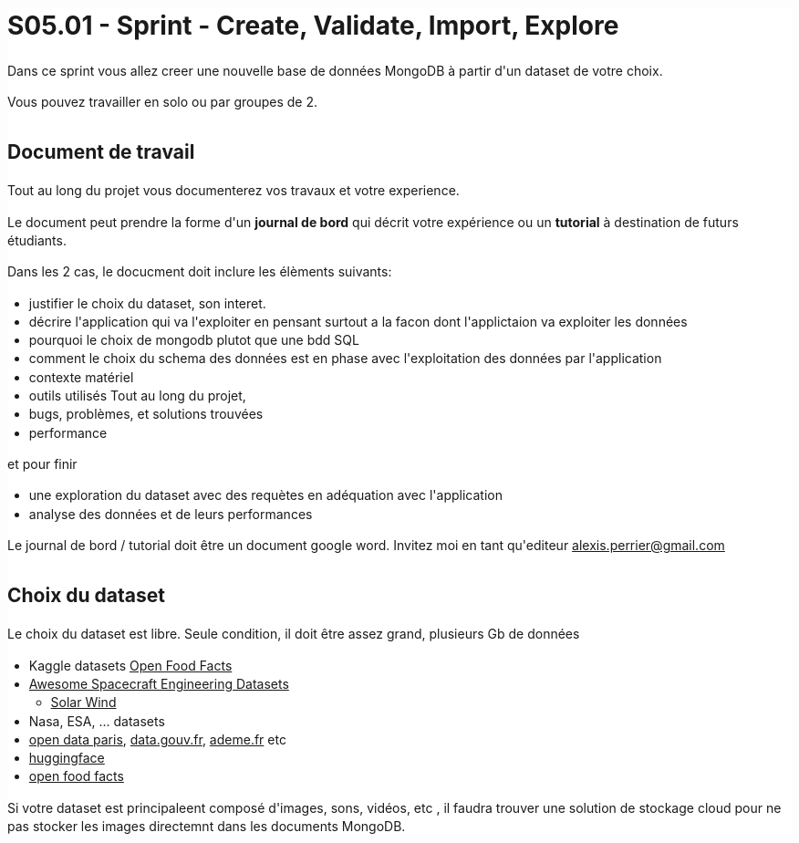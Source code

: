 # S05.01 - Sprint - Create, Validate, Import, Explore

Dans ce sprint vous allez creer une nouvelle base de données MongoDB à partir d'un dataset de votre choix.

Vous pouvez travailler en solo ou par groupes de 2.

## Document de travail

Tout au long du projet vous documenterez vos travaux et votre experience.

Le document peut prendre la forme d'un **journal de bord** qui décrit votre expérience
ou un **tutorial** à destination de futurs étudiants.

Dans les 2 cas, le docucment doit inclure les élèments suivants:

- justifier le choix du dataset, son interet.
- décrire l'application qui va l'exploiter en pensant surtout a la facon dont l'applictaion va exploiter les données
- pourquoi le choix de mongodb plutot que une bdd SQL
- comment le choix du schema des données est en phase avec l'exploitation des données par l'application
- contexte matériel
- outils utilisés
Tout au long du projet,
- bugs, problèmes, et solutions trouvées
- performance

et pour finir

- une exploration du dataset avec des requètes en adéquation avec l'application
- analyse des données et de leurs performances


Le journal de bord / tutorial doit être un document google word.
Invitez moi en tant qu'editeur <alexis.perrier@gmail.com>

## Choix du dataset

Le choix du dataset est libre. Seule condition, il doit être assez grand, plusieurs Gb de données

- Kaggle datasets [Open Food Facts](https://www.kaggle.com/datasets/openfoodfacts/world-food-facts)
- [Awesome Spacecraft Engineering Datasets](https://github.com/patrickfleith/awesome-spacecraft-engineering-datasets?tab=readme-ov-file)
  - [Solar Wind](https://www.kaggle.com/datasets/arashnic/soalr-wind)
- Nasa, ESA, ... datasets
- [open data paris](https://opendata.paris.fr/pages/home/), [data.gouv.fr](https://www.data.gouv.fr/fr/datasets/), [ademe.fr](https://data.ademe.fr/datasets/dpe-v2-tertiaire-2) etc
- [huggingface](https://huggingface.co/datasets)
- [open food facts](https://world.openfoodfacts.org/data)

Si votre dataset est principaleent composé d'images, sons, vidéos, etc , il faudra trouver une solution de stockage cloud
pour ne pas stocker les images directemnt dans les documents MongoDB.
